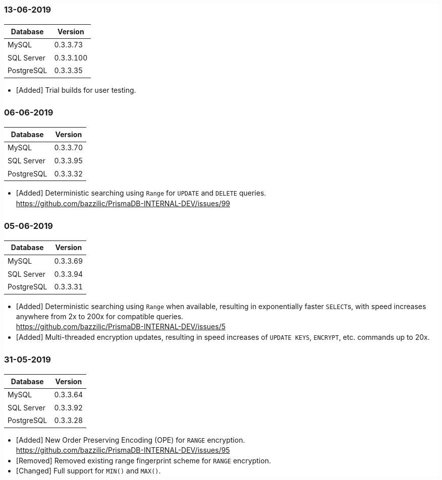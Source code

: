 ### 13-06-2019

| Database   | Version   |
| ---------- | --------- |
| MySQL      | 0.3.3.73  |
| SQL Server | 0.3.3.100 |
| PostgreSQL | 0.3.3.35  |

- [Added] Trial builds for user testing.

### 06-06-2019

| Database   | Version  |
| ---------- | -------- |
| MySQL      | 0.3.3.70 |
| SQL Server | 0.3.3.95 |
| PostgreSQL | 0.3.3.32 |

- [Added] Deterministic searching using `Range` for `UPDATE` and `DELETE` queries.
  <br/>https://github.com/bazzilic/PrismaDB-INTERNAL-DEV/issues/99

### 05-06-2019

| Database   | Version  |
| ---------- | -------- |
| MySQL      | 0.3.3.69 |
| SQL Server | 0.3.3.94 |
| PostgreSQL | 0.3.3.31 |

- [Added] Deterministic searching using `Range` when available, resulting in exponentially faster `SELECT`s, with speed increases anywhere from 2x to 200x for compatible queries.
  <br/>https://github.com/bazzilic/PrismaDB-INTERNAL-DEV/issues/5
- [Added] Multi-threaded encryption updates, resulting in speed increases of `UPDATE KEYS`, `ENCRYPT`, etc. commands up to 20x.

### 31-05-2019

| Database   | Version  |
| ---------- | -------- |
| MySQL      | 0.3.3.64 |
| SQL Server | 0.3.3.92 |
| PostgreSQL | 0.3.3.28 |

- [Added] New Order Preserving Encoding (OPE) for `RANGE` encryption.
  <br/>https://github.com/bazzilic/PrismaDB-INTERNAL-DEV/issues/95
- [Removed] Removed existing range fingerprint scheme for `RANGE` encryption.
- [Changed] Full support for `MIN()` and `MAX()`.
